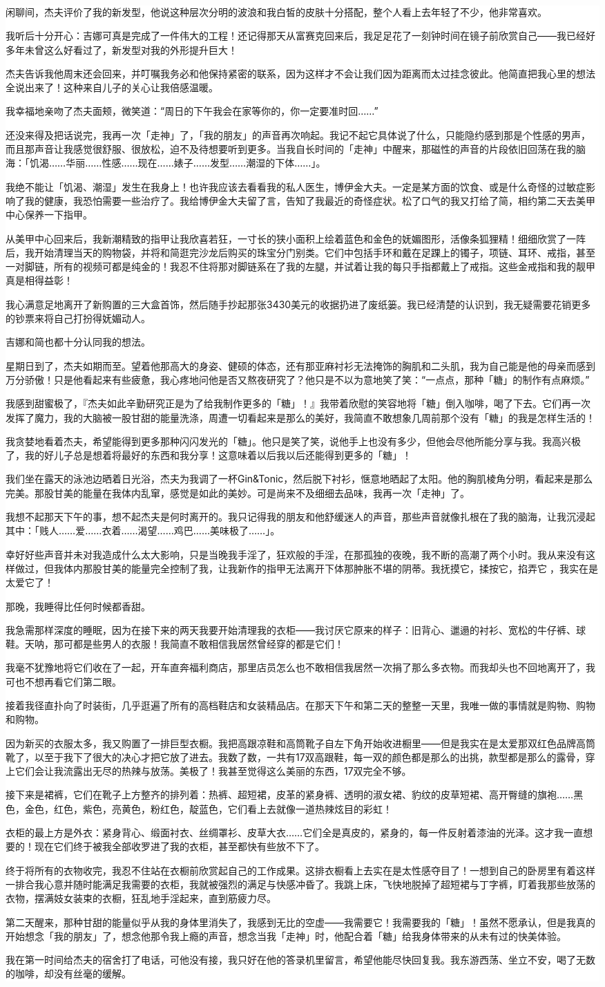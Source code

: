 闲聊间，杰夫评价了我的新发型，他说这种层次分明的波浪和我白皙的皮肤十分搭配，整个人看上去年轻了不少，他非常喜欢。

我听后十分开心：吉娜可真是完成了一件伟大的工程！还记得那天从富赛克回来后，我足足花了一刻钟时间在镜子前欣赏自己——我已经好多年未曾这么好看过了，新发型对我的外形提升巨大！

杰夫告诉我他周末还会回来，并叮嘱我务必和他保持紧密的联系，因为这样才不会让我们因为距离而太过挂念彼此。他简直把我心里的想法全说出来了！这种来自儿子的关心让我倍感温暖。

我幸福地亲吻了杰夫面颊，微笑道：“周日的下午我会在家等你的，你一定要准时回……”

还没来得及把话说完，我再一次「走神」了，「我的朋友」的声音再次响起。我记不起它具体说了什么，只能隐约感到那是个性感的男声，而且那声音让我感觉很舒服、很放松，迫不及待想要听到更多。当我自长时间的「走神」中醒来，那磁性的声音的片段依旧回荡在我的脑海：「饥渴……华丽……性感……现在……婊子……发型……潮湿的下体……」。

我绝不能让「饥渴、潮湿」发生在我身上！也许我应该去看看我的私人医生，博伊金大夫。一定是某方面的饮食、或是什么奇怪的过敏症影响了我的健康，我恐怕需要一些治疗了。我给博伊金大夫留了言，告知了我最近的奇怪症状。松了口气的我又打给了简，相约第二天去美甲中心保养一下指甲。

从美甲中心回来后，我新潮精致的指甲让我欣喜若狂，一寸长的狭小面积上绘着蓝色和金色的妩媚图形，活像条狐狸精！细细欣赏了一阵后，我开始清理当天的购物袋，并将和简逛完沙龙后购买的珠宝分门别类。它们中包括手环和戴在足踝上的镯子，项链、耳环、戒指，甚至一对脚链，所有的视频可都是纯金的！我忍不住将那对脚链系在了我的左腿，并试着让我的每只手指都戴上了戒指。这些金戒指和我的靓甲真是相得益彰！

我心满意足地离开了新购置的三大盒首饰，然后随手抄起那张3430美元的收据扔进了废纸篓。我已经清楚的认识到，我无疑需要花销更多的钞票来将自己打扮得妩媚动人。

吉娜和简也都十分认同我的想法。

星期日到了，杰夫如期而至。望着他那高大的身姿、健硕的体态，还有那亚麻衬衫无法掩饰的胸肌和二头肌，我为自己能是他的母亲而感到万分骄傲！只是他看起来有些疲惫，我心疼地问他是否又熬夜研究了？他只是不以为意地笑了笑：“一点点，那种「糖」的制作有点麻烦。”

我感到甜蜜极了，『杰夫如此辛勤研究正是为了给我制作更多的「糖」！』我带着欣慰的笑容地将「糖」倒入咖啡，喝了下去。它们再一次发挥了魔力，我的大脑被一股甘甜的能量洗涤，周遭一切看起来是那么的美好，我简直不敢想象几周前那个没有「糖」的我是怎样生活的！

我贪婪地看着杰夫，希望能得到更多那种闪闪发光的「糖」。他只是笑了笑，说他手上也没有多少，但他会尽他所能分享与我。我高兴极了，我的好儿子总是想着将最好的东西和我分享！这意味着以后我以后还能得到更多的「糖」！

我们坐在露天的泳池边晒着日光浴，杰夫为我调了一杯Gin&Tonic，然后脱下衬衫，惬意地晒起了太阳。他的胸肌棱角分明，看起来是那么完美。那股甘美的能量在我体内乱窜，感觉是如此的美妙。可是尚来不及细细去品味，我再一次「走神」了。

我想不起那天下午的事，想不起杰夫是何时离开的。我只记得我的朋友和他舒缓迷人的声音，那些声音就像扎根在了我的脑海，让我沉浸起其中：「贱人……爱……衣着……渴望……鸡巴……美味极了……」。

幸好好些声音并未对我造成什么太大影响，只是当晚我手淫了，狂欢般的手淫，在那孤独的夜晚，我不断的高潮了两个小时。我从来没有这样做过，但我体内那股甘美的能量完全控制了我，让我新作的指甲无法离开下体那肿胀不堪的阴蒂。我抚摸它，揉按它，掐弄它 ，我实在是太爱它了！

那晚，我睡得比任何时候都香甜。

我急需那样深度的睡眠，因为在接下来的两天我要开始清理我的衣柜——我讨厌它原来的样子：旧背心、邋遢的衬衫、宽松的牛仔裤、球鞋。天呐，那可都是些男人的衣服！我简直不敢相信我居然曾经穿的都是它们！

我毫不犹豫地将它们收在了一起，开车直奔福利商店，那里店员怎么也不敢相信我居然一次捐了那么多衣物。而我却头也不回地离开了，我可也不想再看它们第二眼。

接着我径直扑向了时装街，几乎逛遍了所有的高档鞋店和女装精品店。在那天下午和第二天的整整一天里，我唯一做的事情就是购物、购物和购物。

因为新买的衣服太多，我又购置了一排巨型衣橱。我把高跟凉鞋和高筒靴子自左下角开始收进橱里——但是我实在是太爱那双红色品牌高筒靴了，以至于我下了很大的决心才把它放了进去。我数了数，一共有17双高跟鞋，每一双的颜色都是那么的出挑，款型都是那么的露骨，穿上它们会让我流露出无尽的热辣与放荡。美极了！我甚至觉得这么美丽的东西，17双完全不够。

接下来是裙裤，它们在靴子上方整齐的排列着：热裤、超短裙，皮革的紧身裤、透明的淑女裙、豹纹的皮草短裙、高开臀缝的旗袍……黑色，金色，红色，紫色，亮黄色，粉红色，靛蓝色，它们看上去就像一道热辣炫目的彩虹！

衣柜的最上方是外衣：紧身背心、缎面衬衣、丝绸罩衫、皮草大衣……它们全是真皮的，紧身的，每一件反射着漆油的光泽。这才我一直想要的！现在它们终于被我全部收罗进了我的衣柜，甚至都快有些放不下了。

终于将所有的衣物收完，我忍不住站在衣橱前欣赏起自己的工作成果。这排衣橱看上去实在是太性感夺目了！一想到自己的卧房里有着这样一排合我心意并随时能满足我需要的衣柜，我就被强烈的满足与快感冲昏了。我跳上床，飞快地脱掉了超短裙与丁字裤，盯着我那些放荡的衣物，摆满妓女装束的衣橱，狂乱地手淫起来，直到筋疲力尽。

第二天醒来，那种甘甜的能量似乎从我的身体里消失了，我感到无比的空虚——我需要它！我需要我的「糖」！虽然不愿承认，但是我真的开始想念「我的朋友」了，想念他那令我上瘾的声音，想念当我「走神」时，他配合着「糖」给我身体带来的从未有过的快美体验。

我在第一时间给杰夫的宿舍打了电话，可他没有接，我只好在他的答录机里留言，希望他能尽快回复我。我东游西荡、坐立不安，喝了无数的咖啡，却没有丝毫的缓解。

